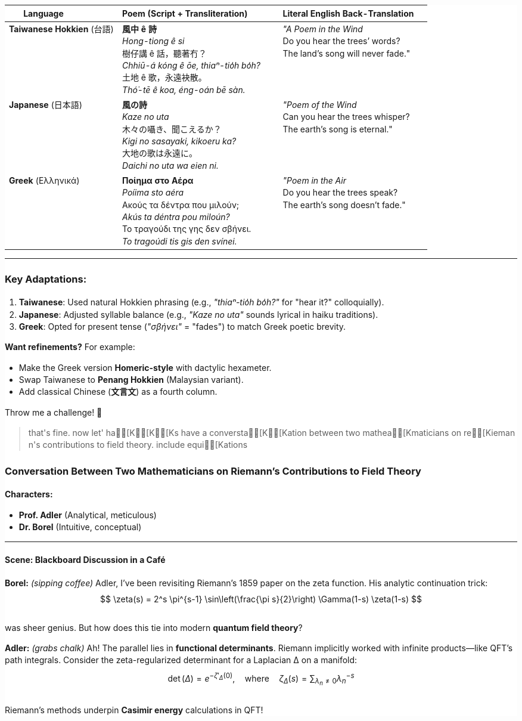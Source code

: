 | **Language**                | **Poem (Script + Transliteration)**            | **Literal English Back-Translation**     |  
|-----------------------------|-----------------------------------------------|------------------------------------------|  
| **Taiwanese Hokkien** (台語) | **風中 ê 詩**<br>*Hong-tiong ê si*<br>樹仔講 ê 話，聽著冇？<br>*Chhiū-á kóng ê ōe, thiaⁿ-tio̍h bo̍h?*<br>土地 ê 歌，永遠袂散。<br>*Thó͘-tē ê koa, éng-oán bē sàn.* | *"A Poem in the Wind*<br>Do you hear the trees’ words?<br>The land’s song will never fade." |  
| **Japanese** (日本語)        | **風の詩**<br>*Kaze no uta*<br>木々の囁き、聞こえるか？<br>*Kigi no sasayaki, kikoeru ka?*<br>大地の歌は永遠に。<br>*Daichi no uta wa eien ni.* | *"Poem of the Wind*<br>Can you hear the trees whisper?<br>The earth’s song is eternal." |  
| **Greek** (Ελληνικά)        | **Ποίημα στο Αέρα**<br>*Poíima sto aéra*<br>Ακούς τα δέντρα που μιλούν;<br>*Akús ta déntra pou miloún?*<br>Το τραγούδι της γης δεν σβήνει.<br>*To tragoúdi tis gis den svínei.* | *"Poem in the Air*<br>Do you hear the trees speak?<br>The earth’s song doesn’t fade." |  

---

### **Key Adaptations**:  
1. **Taiwanese**: Used natural Hokkien phrasing (e.g., *"thiaⁿ-tio̍h bo̍h?"* for "hear it?" colloquially).  
2. **Japanese**: Adjusted syllable balance (e.g., *"Kaze no uta"* sounds lyrical in haiku traditions).  
3. **Greek**: Opted for present tense (*"σβήνει"* = "fades") to match Greek poetic brevity.  

**Want refinements?** For example:  
- Make the Greek version **Homeric-style** with dactylic hexameter.  
- Swap Taiwanese to **Penang Hokkien** (Malaysian variant).  
- Add classical Chinese (**文言文**) as a fourth column.  

Throw me a challenge! 🚀
> that's fine. now let' ha[K[K[Ks have a conversta[K[Kation between two mathea[Kmaticians on re[Kieman 
n's contributions to field theory. include equi[Kations

### **Conversation Between Two Mathematicians on Riemann’s Contributions to Field Theory**  

**Characters:**  
- **Prof. Adler** (Analytical, meticulous)  
- **Dr. Borel** (Intuitive, conceptual)  

---

#### **Scene: Blackboard Discussion in a Café**  

**Borel:** *(sipping coffee)* Adler, I’ve been revisiting Riemann’s 1859 paper on the zeta function. His analytic continuation trick:  
$$
\zeta(s) = 2^s \pi^{s-1} \sin\left(\frac{\pi s}{2}\right) \Gamma(1-s) \zeta(1-s)
$$  
was sheer genius. But how does this tie into modern **quantum field theory**?  

**Adler:** *(grabs chalk)* Ah! The parallel lies in **functional determinants**. Riemann implicitly worked with infinite products—like QFT’s path integrals. Consider the zeta-regularized determinant for a Laplacian Δ on a manifold:  
$$
\det(\Delta) = e^{-\zeta'_Δ(0)}, \quad \text{where} \quad \zeta_Δ(s) = \sum_{\lambda_n \neq 0} \lambda_n^{-s}
$$  
Riemann’s methods underpin **Casimir energy** calculations in QFT!  
